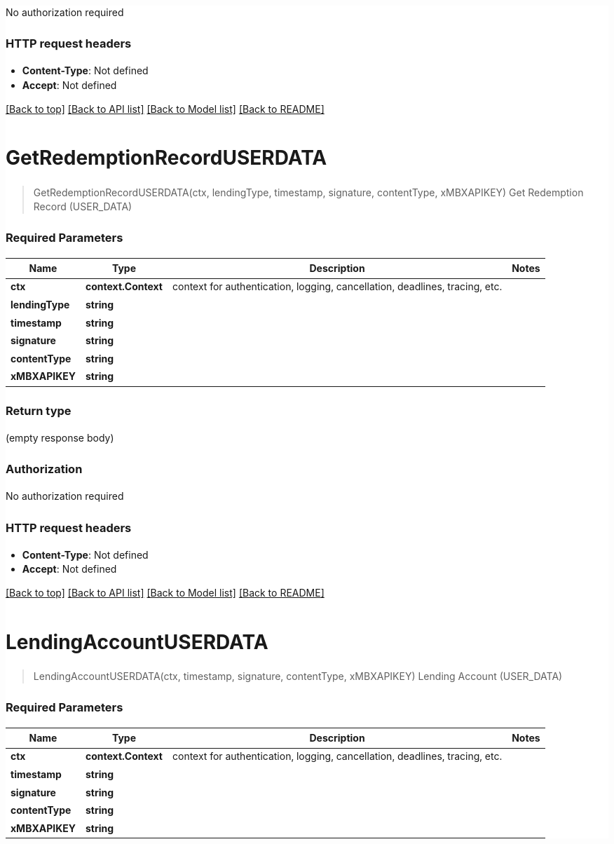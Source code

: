 No authorization required

### HTTP request headers

 - **Content-Type**: Not defined
 - **Accept**: Not defined

[[Back to top]](#) [[Back to API list]](../README.md#documentation-for-api-endpoints) [[Back to Model list]](../README.md#documentation-for-models) [[Back to README]](../README.md)

# **GetRedemptionRecordUSERDATA**
> GetRedemptionRecordUSERDATA(ctx, lendingType, timestamp, signature, contentType, xMBXAPIKEY)
Get Redemption Record (USER_DATA)

### Required Parameters

Name | Type | Description  | Notes
------------- | ------------- | ------------- | -------------
 **ctx** | **context.Context** | context for authentication, logging, cancellation, deadlines, tracing, etc.
  **lendingType** | **string**|  | 
  **timestamp** | **string**|  | 
  **signature** | **string**|  | 
  **contentType** | **string**|  | 
  **xMBXAPIKEY** | **string**|  | 

### Return type

 (empty response body)

### Authorization

No authorization required

### HTTP request headers

 - **Content-Type**: Not defined
 - **Accept**: Not defined

[[Back to top]](#) [[Back to API list]](../README.md#documentation-for-api-endpoints) [[Back to Model list]](../README.md#documentation-for-models) [[Back to README]](../README.md)

# **LendingAccountUSERDATA**
> LendingAccountUSERDATA(ctx, timestamp, signature, contentType, xMBXAPIKEY)
Lending Account (USER_DATA)

### Required Parameters

Name | Type | Description  | Notes
------------- | ------------- | ------------- | -------------
 **ctx** | **context.Context** | context for authentication, logging, cancellation, deadlines, tracing, etc.
  **timestamp** | **string**|  | 
  **signature** | **string**|  | 
  **contentType** | **string**|  | 
  **xMBXAPIKEY** | **string**|  | 
